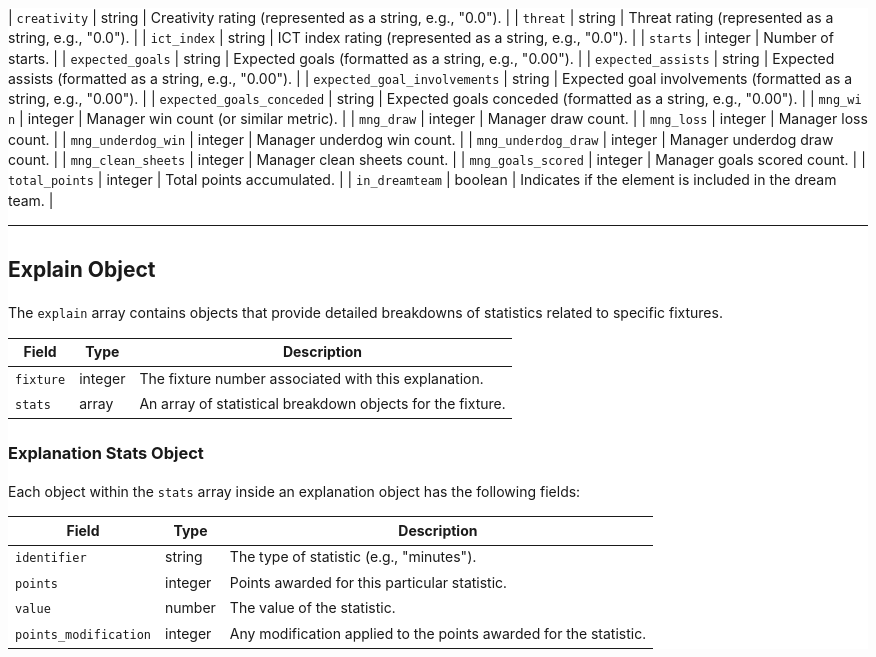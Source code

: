 | `creativity`                 | string  | Creativity rating (represented as a string, e.g., "0.0").         |
| `threat`                     | string  | Threat rating (represented as a string, e.g., "0.0").             |
| `ict_index`                  | string  | ICT index rating (represented as a string, e.g., "0.0").          |
| `starts`                     | integer | Number of starts.                                                 |
| `expected_goals`             | string  | Expected goals (formatted as a string, e.g., "0.00").             |
| `expected_assists`           | string  | Expected assists (formatted as a string, e.g., "0.00").           |
| `expected_goal_involvements` | string  | Expected goal involvements (formatted as a string, e.g., "0.00"). |
| `expected_goals_conceded`    | string  | Expected goals conceded (formatted as a string, e.g., "0.00").    |
| `mng_win`                    | integer | Manager win count (or similar metric).                            |
| `mng_draw`                   | integer | Manager draw count.                                               |
| `mng_loss`                   | integer | Manager loss count.                                               |
| `mng_underdog_win`           | integer | Manager underdog win count.                                       |
| `mng_underdog_draw`          | integer | Manager underdog draw count.                                      |
| `mng_clean_sheets`           | integer | Manager clean sheets count.                                       |
| `mng_goals_scored`           | integer | Manager goals scored count.                                       |
| `total_points`               | integer | Total points accumulated.                                         |
| `in_dreamteam`               | boolean | Indicates if the element is included in the dream team.           |

---
## Explain Object


The `explain` array contains objects that provide detailed breakdowns of statistics related to specific fixtures.

| Field     | Type    | Description                                                |
| --------- | ------- | ---------------------------------------------------------- |
| `fixture` | integer | The fixture number associated with this explanation.       |
| `stats`   | array   | An array of statistical breakdown objects for the fixture. |

### Explanation Stats Object

Each object within the `stats` array inside an explanation object has the following fields:

| Field               | Type    | Description                                                                              |
|---------------------|---------|------------------------------------------------------------------------------------------|
| `identifier`        | string  | The type of statistic (e.g., "minutes").                                                 |
| `points`            | integer | Points awarded for this particular statistic.                                            |
| `value`             | number  | The value of the statistic.                                                              |
| `points_modification`| integer| Any modification applied to the points awarded for the statistic.                        |
